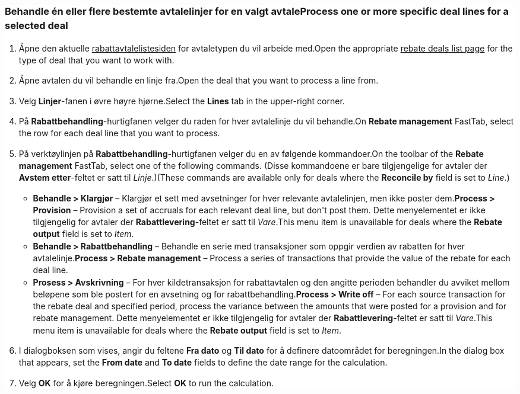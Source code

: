 ### <a name="process-one-or-more-specific-deal-lines-for-a-selected-deal"></a><span data-ttu-id="56e33-135">Behandle én eller flere bestemte avtalelinjer for en valgt avtale</span><span class="sxs-lookup"><span data-stu-id="56e33-135">Process one or more specific deal lines for a selected deal</span></span>

1. <span data-ttu-id="56e33-136">Åpne den aktuelle [rabattavtalelistesiden](rebate-management-deals.md) for avtaletypen du vil arbeide med.</span><span class="sxs-lookup"><span data-stu-id="56e33-136">Open the appropriate [rebate deals list page](rebate-management-deals.md) for the type of deal that you want to work with.</span></span>
1. <span data-ttu-id="56e33-137">Åpne avtalen du vil behandle en linje fra.</span><span class="sxs-lookup"><span data-stu-id="56e33-137">Open the deal that you want to process a line from.</span></span>
1. <span data-ttu-id="56e33-138">Velg **Linjer**-fanen i øvre høyre hjørne.</span><span class="sxs-lookup"><span data-stu-id="56e33-138">Select the **Lines** tab in the upper-right corner.</span></span>
1. <span data-ttu-id="56e33-139">På **Rabattbehandling**-hurtigfanen velger du raden for hver avtalelinje du vil behandle.</span><span class="sxs-lookup"><span data-stu-id="56e33-139">On **Rebate management** FastTab, select the row for each deal line that you want to process.</span></span>
1. <span data-ttu-id="56e33-140">På verktøylinjen på **Rabattbehandling**-hurtigfanen velger du en av følgende kommandoer.</span><span class="sxs-lookup"><span data-stu-id="56e33-140">On the toolbar of the **Rebate management** FastTab, select one of the following commands.</span></span> <span data-ttu-id="56e33-141">(Disse kommandoene er bare tilgjengelige for avtaler der **Avstem etter**-feltet er satt til *Linje*.)</span><span class="sxs-lookup"><span data-stu-id="56e33-141">(These commands are available only for deals where the **Reconcile by** field is set to *Line*.)</span></span>

    - <span data-ttu-id="56e33-142">**Behandle \> Klargjør** – Klargjør et sett med avsetninger for hver relevante avtalelinjen, men ikke poster dem.</span><span class="sxs-lookup"><span data-stu-id="56e33-142">**Process \> Provision** – Provision a set of accruals for each relevant deal line, but don't post them.</span></span> <span data-ttu-id="56e33-143">Dette menyelementet er ikke tilgjengelig for avtaler der **Rabattlevering**-feltet er satt til *Vare*.</span><span class="sxs-lookup"><span data-stu-id="56e33-143">This menu item is unavailable for deals where the **Rebate output** field is set to *Item*.</span></span>
    - <span data-ttu-id="56e33-144">**Behandle \> Rabattbehandling** – Behandle en serie med transaksjoner som oppgir verdien av rabatten for hver avtalelinje.</span><span class="sxs-lookup"><span data-stu-id="56e33-144">**Process \> Rebate management** – Process a series of transactions that provide the value of the rebate for each deal line.</span></span>
    - <span data-ttu-id="56e33-145">**Prosess \> Avskrivning** – For hver kildetransaksjon for rabattavtalen og den angitte perioden behandler du avviket mellom beløpene som ble postert for en avsetning og for rabattbehandling.</span><span class="sxs-lookup"><span data-stu-id="56e33-145">**Process \> Write off** – For each source transaction for the rebate deal and specified period, process the variance between the amounts that were posted for a provision and for rebate management.</span></span> <span data-ttu-id="56e33-146">Dette menyelementet er ikke tilgjengelig for avtaler der **Rabattlevering**-feltet er satt til *Vare*.</span><span class="sxs-lookup"><span data-stu-id="56e33-146">This menu item is unavailable for deals where the **Rebate output** field is set to *Item*.</span></span> 

1. <span data-ttu-id="56e33-147">I dialogboksen som vises, angir du feltene **Fra dato** og **Til dato** for å definere datoområdet for beregningen.</span><span class="sxs-lookup"><span data-stu-id="56e33-147">In the dialog box that appears, set the **From date** and **To date** fields to define the date range for the calculation.</span></span>
1. <span data-ttu-id="56e33-148">Velg **OK** for å kjøre beregningen.</span><span class="sxs-lookup"><span data-stu-id="56e33-148">Select **OK** to run the calculation.</span></span>
